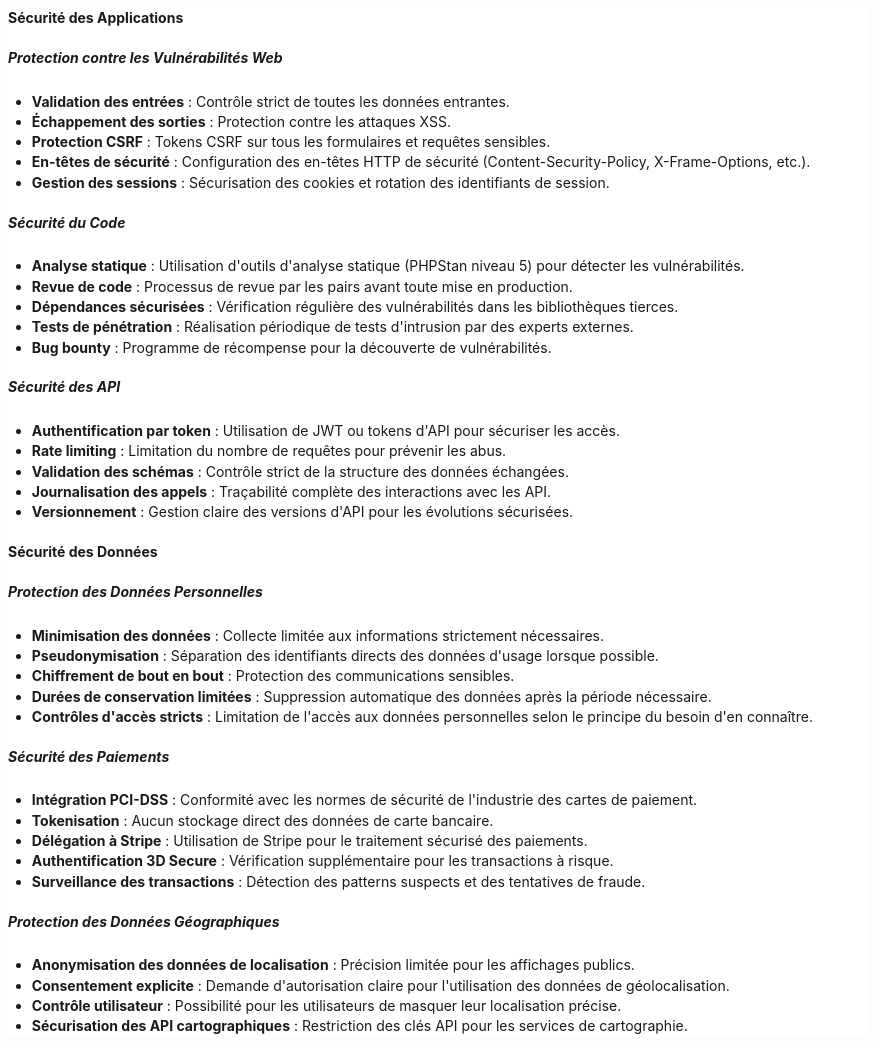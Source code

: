 #### Sécurité des Applications

##### Protection contre les Vulnérabilités Web

- **Validation des entrées** : Contrôle strict de toutes les données entrantes.
- **Échappement des sorties** : Protection contre les attaques XSS.
- **Protection CSRF** : Tokens CSRF sur tous les formulaires et requêtes sensibles.
- **En-têtes de sécurité** : Configuration des en-têtes HTTP de sécurité (Content-Security-Policy, X-Frame-Options, etc.).
- **Gestion des sessions** : Sécurisation des cookies et rotation des identifiants de session.

##### Sécurité du Code

- **Analyse statique** : Utilisation d'outils d'analyse statique (PHPStan niveau 5) pour détecter les vulnérabilités.
- **Revue de code** : Processus de revue par les pairs avant toute mise en production.
- **Dépendances sécurisées** : Vérification régulière des vulnérabilités dans les bibliothèques tierces.
- **Tests de pénétration** : Réalisation périodique de tests d'intrusion par des experts externes.
- **Bug bounty** : Programme de récompense pour la découverte de vulnérabilités.

##### Sécurité des API

- **Authentification par token** : Utilisation de JWT ou tokens d'API pour sécuriser les accès.
- **Rate limiting** : Limitation du nombre de requêtes pour prévenir les abus.
- **Validation des schémas** : Contrôle strict de la structure des données échangées.
- **Journalisation des appels** : Traçabilité complète des interactions avec les API.
- **Versionnement** : Gestion claire des versions d'API pour les évolutions sécurisées.

#### Sécurité des Données

##### Protection des Données Personnelles

- **Minimisation des données** : Collecte limitée aux informations strictement nécessaires.
- **Pseudonymisation** : Séparation des identifiants directs des données d'usage lorsque possible.
- **Chiffrement de bout en bout** : Protection des communications sensibles.
- **Durées de conservation limitées** : Suppression automatique des données après la période nécessaire.
- **Contrôles d'accès stricts** : Limitation de l'accès aux données personnelles selon le principe du besoin d'en connaître.

##### Sécurité des Paiements

- **Intégration PCI-DSS** : Conformité avec les normes de sécurité de l'industrie des cartes de paiement.
- **Tokenisation** : Aucun stockage direct des données de carte bancaire.
- **Délégation à Stripe** : Utilisation de Stripe pour le traitement sécurisé des paiements.
- **Authentification 3D Secure** : Vérification supplémentaire pour les transactions à risque.
- **Surveillance des transactions** : Détection des patterns suspects et des tentatives de fraude.

##### Protection des Données Géographiques

- **Anonymisation des données de localisation** : Précision limitée pour les affichages publics.
- **Consentement explicite** : Demande d'autorisation claire pour l'utilisation des données de géolocalisation.
- **Contrôle utilisateur** : Possibilité pour les utilisateurs de masquer leur localisation précise.
- **Sécurisation des API cartographiques** : Restriction des clés API pour les services de cartographie.
